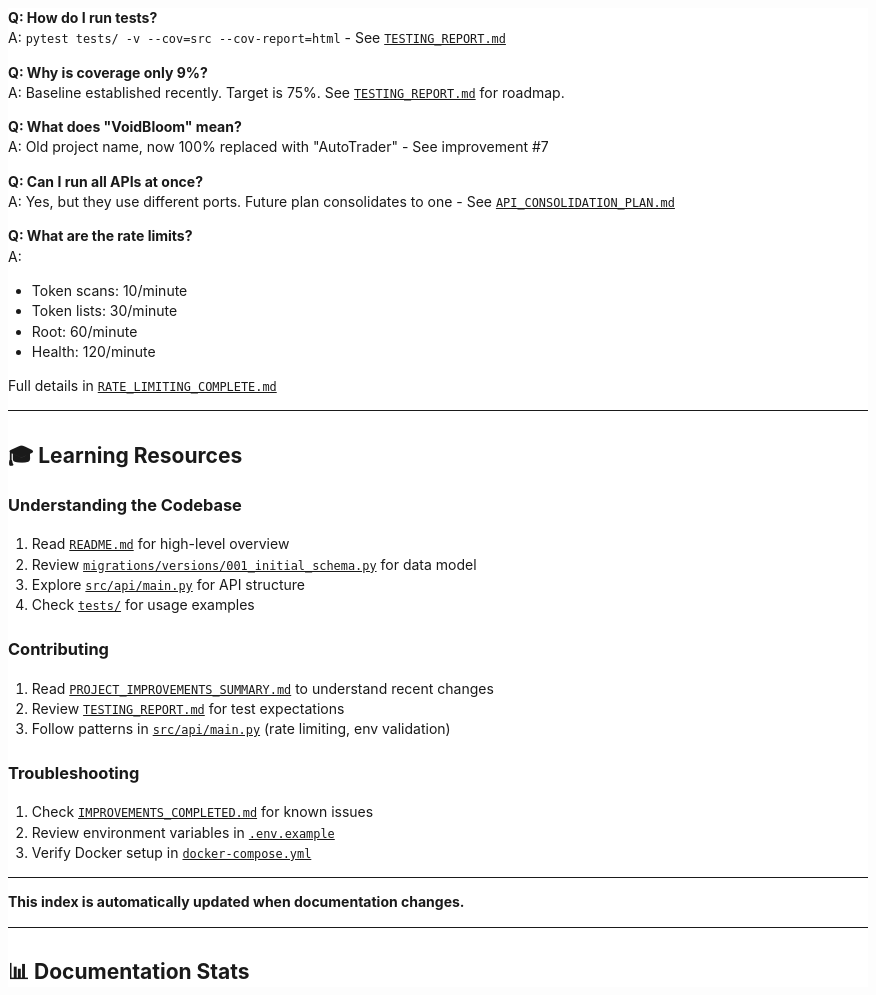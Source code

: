 **Q: How do I run tests?**  
A: `pytest tests/ -v --cov=src --cov-report=html` - See [`TESTING_REPORT.md`](docs/legacy/TESTING_REPORT.md)

**Q: Why is coverage only 9%?**  
A: Baseline established recently. Target is 75%. See [`TESTING_REPORT.md`](docs/legacy/TESTING_REPORT.md) for roadmap.

**Q: What does "VoidBloom" mean?**  
A: Old project name, now 100% replaced with "AutoTrader" - See improvement #7

**Q: Can I run all APIs at once?**  
A: Yes, but they use different ports. Future plan consolidates to one - See [`API_CONSOLIDATION_PLAN.md`](docs/legacy/API_CONSOLIDATION_PLAN.md)

**Q: What are the rate limits?**  
A:
- Token scans: 10/minute
- Token lists: 30/minute
- Root: 60/minute
- Health: 120/minute

Full details in [`RATE_LIMITING_COMPLETE.md`](docs/legacy/RATE_LIMITING_COMPLETE.md)

---

## 🎓 Learning Resources

### **Understanding the Codebase**
1. Read [`README.md`](README.md) for high-level overview
2. Review [`migrations/versions/001_initial_schema.py`](migrations/versions/001_initial_schema.py) for data model
3. Explore [`src/api/main.py`](src/api/main.py) for API structure
4. Check [`tests/`](tests/) for usage examples

### **Contributing**
1. Read [`PROJECT_IMPROVEMENTS_SUMMARY.md`](docs/legacy/PROJECT_IMPROVEMENTS_SUMMARY.md) to understand recent changes
2. Review [`TESTING_REPORT.md`](docs/legacy/TESTING_REPORT.md) for test expectations
3. Follow patterns in [`src/api/main.py`](src/api/main.py) (rate limiting, env validation)

### **Troubleshooting**
1. Check [`IMPROVEMENTS_COMPLETED.md`](docs/legacy/IMPROVEMENTS_COMPLETED.md) for known issues
2. Review environment variables in [`.env.example`](.env.example)
3. Verify Docker setup in [`docker-compose.yml`](docker-compose.yml)

---

**This index is automatically updated when documentation changes.**

---

## 📊 Documentation Stats
